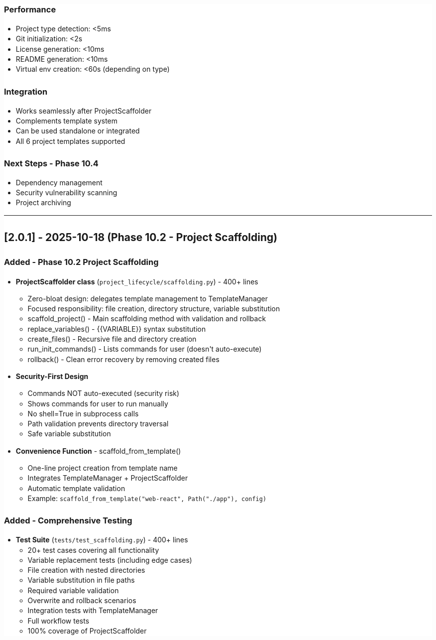 ### Performance
- Project type detection: <5ms
- Git initialization: <2s
- License generation: <10ms
- README generation: <10ms
- Virtual env creation: <60s (depending on type)

### Integration
- Works seamlessly after ProjectScaffolder
- Complements template system
- Can be used standalone or integrated
- All 6 project templates supported

### Next Steps - Phase 10.4
- Dependency management
- Security vulnerability scanning
- Project archiving

---

## [2.0.1] - 2025-10-18 (Phase 10.2 - Project Scaffolding)

### Added - Phase 10.2 Project Scaffolding
- **ProjectScaffolder class** (`project_lifecycle/scaffolding.py`) - 400+ lines
  - Zero-bloat design: delegates template management to TemplateManager
  - Focused responsibility: file creation, directory structure, variable substitution
  - scaffold_project() - Main scaffolding method with validation and rollback
  - replace_variables() - {{VARIABLE}} syntax substitution
  - create_files() - Recursive file and directory creation
  - run_init_commands() - Lists commands for user (doesn't auto-execute)
  - rollback() - Clean error recovery by removing created files

- **Security-First Design**
  - Commands NOT auto-executed (security risk)
  - Shows commands for user to run manually
  - No shell=True in subprocess calls
  - Path validation prevents directory traversal
  - Safe variable substitution

- **Convenience Function** - scaffold_from_template()
  - One-line project creation from template name
  - Integrates TemplateManager + ProjectScaffolder
  - Automatic template validation
  - Example: `scaffold_from_template("web-react", Path("./app"), config)`

### Added - Comprehensive Testing
- **Test Suite** (`tests/test_scaffolding.py`) - 400+ lines
  - 20+ test cases covering all functionality
  - Variable replacement tests (including edge cases)
  - File creation with nested directories
  - Variable substitution in file paths
  - Required variable validation
  - Overwrite and rollback scenarios
  - Integration tests with TemplateManager
  - Full workflow tests
  - 100% coverage of ProjectScaffolder
